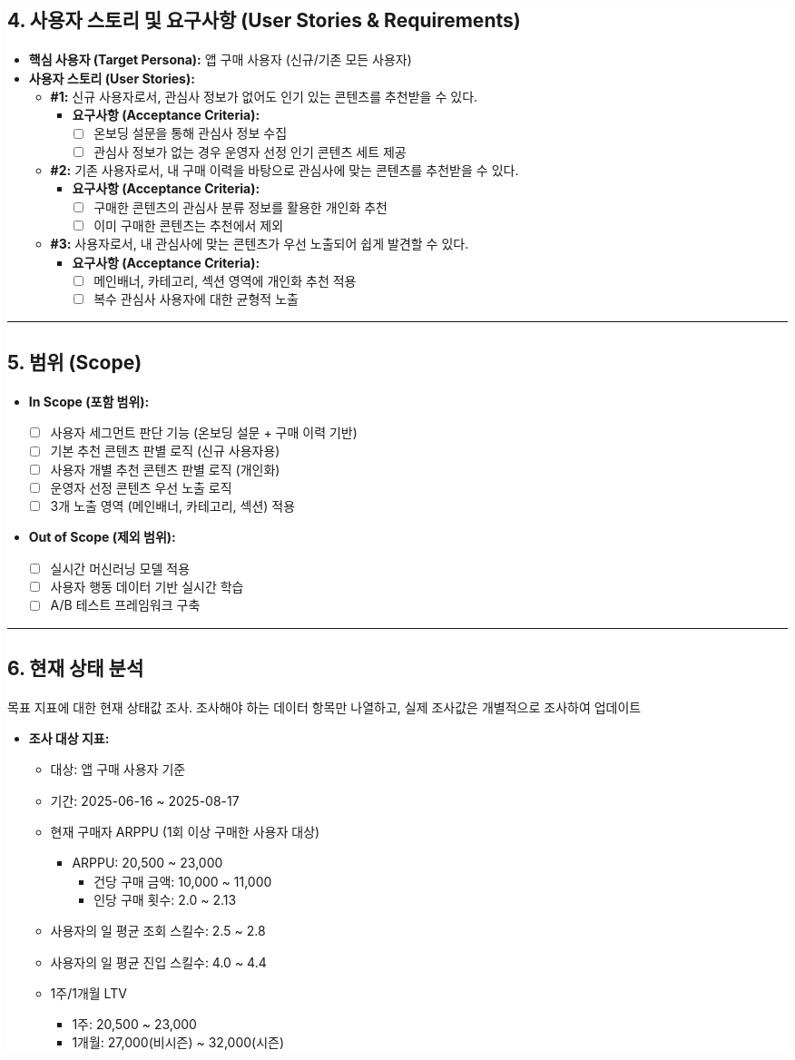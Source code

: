 
## 4. 사용자 스토리 및 요구사항 (User Stories & Requirements)

- **핵심 사용자 (Target Persona):** 앱 구매 사용자 (신규/기존 모든 사용자)
- **사용자 스토리 (User Stories):**
  - **#1:** 신규 사용자로서, 관심사 정보가 없어도 인기 있는 콘텐츠를 추천받을 수 있다.
    - **요구사항 (Acceptance Criteria):**
      - [ ] 온보딩 설문을 통해 관심사 정보 수집
      - [ ] 관심사 정보가 없는 경우 운영자 선정 인기 콘텐츠 세트 제공
  - **#2:** 기존 사용자로서, 내 구매 이력을 바탕으로 관심사에 맞는 콘텐츠를 추천받을 수 있다.
    - **요구사항 (Acceptance Criteria):**
      - [ ] 구매한 콘텐츠의 관심사 분류 정보를 활용한 개인화 추천
      - [ ] 이미 구매한 콘텐츠는 추천에서 제외
  - **#3:** 사용자로서, 내 관심사에 맞는 콘텐츠가 우선 노출되어 쉽게 발견할 수 있다.
    - **요구사항 (Acceptance Criteria):**
      - [ ] 메인배너, 카테고리, 섹션 영역에 개인화 추천 적용
      - [ ] 복수 관심사 사용자에 대한 균형적 노출

---

## 5. 범위 (Scope)

- **In Scope (포함 범위):**

  - [ ] 사용자 세그먼트 판단 기능 (온보딩 설문 + 구매 이력 기반)
  - [ ] 기본 추천 콘텐츠 판별 로직 (신규 사용자용)
  - [ ] 사용자 개별 추천 콘텐츠 판별 로직 (개인화)
  - [ ] 운영자 선정 콘텐츠 우선 노출 로직
  - [ ] 3개 노출 영역 (메인배너, 카테고리, 섹션) 적용

- **Out of Scope (제외 범위):**
  - [ ] 실시간 머신러닝 모델 적용
  - [ ] 사용자 행동 데이터 기반 실시간 학습
  - [ ] A/B 테스트 프레임워크 구축

---

## 6. 현재 상태 분석

목표 지표에 대한 현재 상태값 조사. 조사해야 하는 데이터 항목만 나열하고, 실제 조사값은 개별적으로 조사하여 업데이트

- **조사 대상 지표:**

  - 대상: 앱 구매 사용자 기준
  - 기간: 2025-06-16 ~ 2025-08-17

  - 현재 구매자 ARPPU (1회 이상 구매한 사용자 대상)
    - ARPPU: 20,500 ~ 23,000
      - 건당 구매 금액: 10,000 ~ 11,000
      - 인당 구매 횟수: 2.0 ~ 2.13
  - 사용자의 일 평균 조회 스킬수: 2.5 ~ 2.8
  - 사용자의 일 평균 진입 스킬수: 4.0 ~ 4.4
  - 1주/1개월 LTV
    - 1주: 20,500 ~ 23,000
    - 1개월: 27,000(비시즌) ~ 32,000(시즌)

